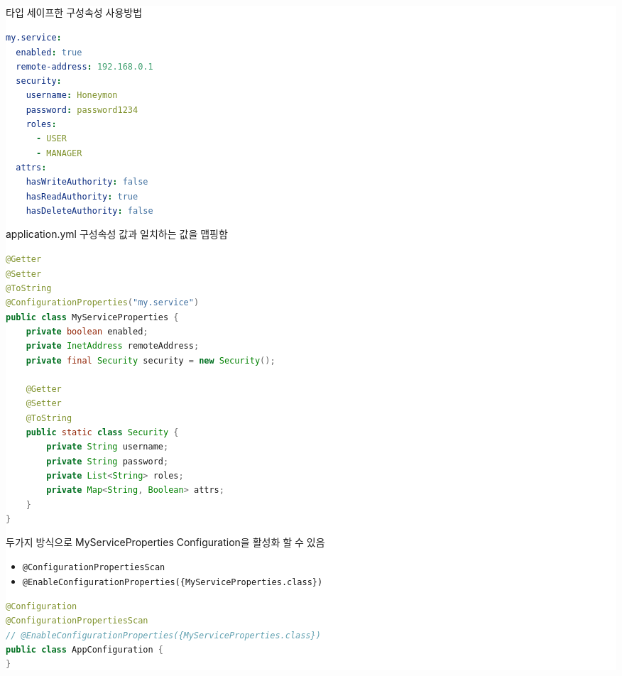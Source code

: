 타입 세이프한 구성속성 사용방법

```yaml
my.service:
  enabled: true
  remote-address: 192.168.0.1
  security:
    username: Honeymon
    password: password1234
    roles:
      - USER
      - MANAGER
  attrs:
    hasWriteAuthority: false
    hasReadAuthority: true
    hasDeleteAuthority: false
```

application.yml 구성속성 값과 일치하는 값을 맵핑함

```java
@Getter
@Setter
@ToString
@ConfigurationProperties("my.service")
public class MyServiceProperties {
    private boolean enabled;
    private InetAddress remoteAddress;
    private final Security security = new Security();

    @Getter
    @Setter
    @ToString
    public static class Security {
        private String username;
        private String password;
        private List<String> roles;
        private Map<String, Boolean> attrs;
    }
}
```

두가지 방식으로 MyServiceProperties Configuration을 활성화 할 수 있음

- `@ConfigurationPropertiesScan`
- `@EnableConfigurationProperties({MyServiceProperties.class})`

```java
@Configuration
@ConfigurationPropertiesScan
// @EnableConfigurationProperties({MyServiceProperties.class})
public class AppConfiguration {
}
```
